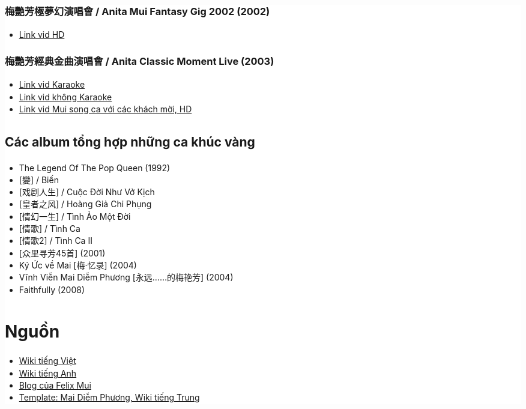 ### 梅艷芳極夢幻演唱會 / Anita Mui Fantasy Gig 2002 (2002)
- [Link vid HD](https://www.youtube.com/watch?v=J7_thORAkJo)

### 梅艷芳經典金曲演唱會 / Anita Classic Moment Live (2003)
- [Link vid Karaoke](https://www.youtube.com/watch?v=1dQi6fRwMO0)
- [Link vid không Karaoke](https://www.youtube.com/watch?v=sGvlRH0R2y0)
- [Link vid Mui song ca với các khách mời, HD](https://www.youtube.com/watch?v=rmxbZRtklls)


## Các album tổng hợp những ca khúc vàng
- The Legend Of The Pop Queen (1992)
- [變] / Biến
- [戏剧人生] / Cuộc Đời Như Vở Kịch
- [皇者之风] / Hoàng Giả Chi Phụng
- [情幻一生] / Tình Ảo Một Đời
- [情歌] / Tình Ca
- [情歌2] / Tình Ca II
- [众里寻芳45首] (2001)
- Ký Ức về Mai [梅·忆录] (2004)
- Vĩnh Viễn Mai Diễm Phương [永远……的梅艳芳] (2004)
- Faithfully (2008)


# Nguồn
- [Wiki tiếng Việt](https://vi.wikipedia.org/wiki/Mai_Diễm_Phương)
- [Wiki tiếng Anh](https://en.wikipedia.org/wiki/Anita_Mui)
- [Blog của Felix Mui](https://felixmui.wordpress.com/)
- [Template: Mai Diễm Phương, Wiki tiếng Trung](https://zh.wikipedia.org/wiki/Template:梅艷芳)
